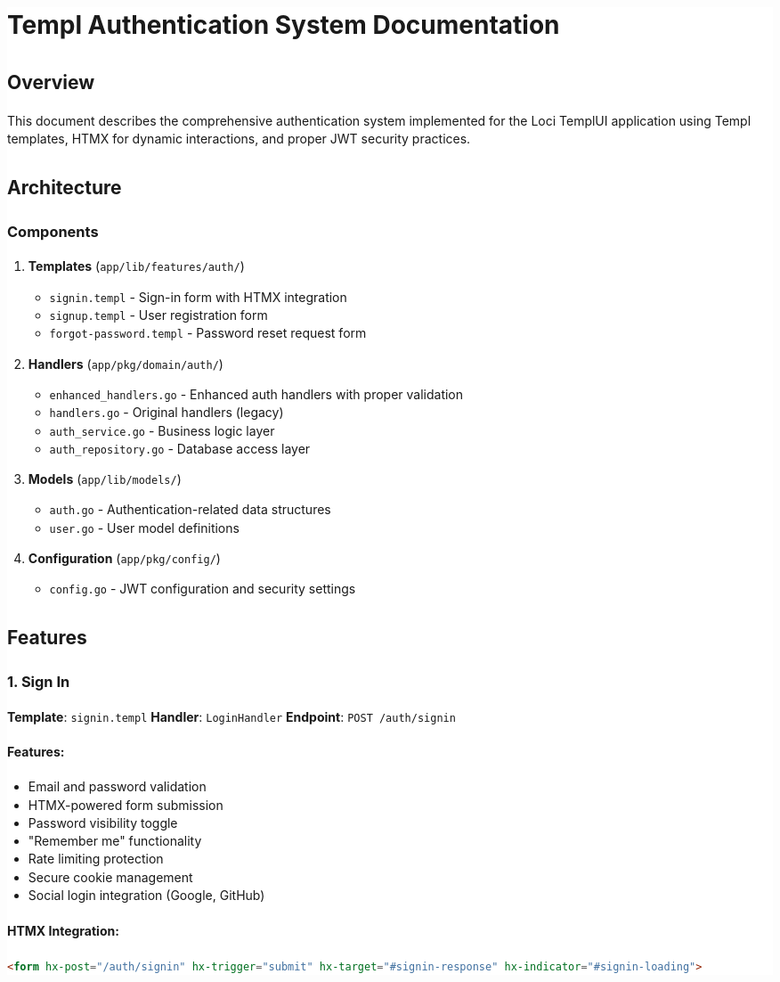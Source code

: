# Templ Authentication System Documentation

## Overview

This document describes the comprehensive authentication system implemented for the Loci TemplUI application using Templ templates, HTMX for dynamic interactions, and proper JWT security practices.

## Architecture

### Components

1. **Templates** (`app/lib/features/auth/`)
   - `signin.templ` - Sign-in form with HTMX integration
   - `signup.templ` - User registration form
   - `forgot-password.templ` - Password reset request form

2. **Handlers** (`app/pkg/domain/auth/`)
   - `enhanced_handlers.go` - Enhanced auth handlers with proper validation
   - `handlers.go` - Original handlers (legacy)
   - `auth_service.go` - Business logic layer
   - `auth_repository.go` - Database access layer

3. **Models** (`app/lib/models/`)
   - `auth.go` - Authentication-related data structures
   - `user.go` - User model definitions

4. **Configuration** (`app/pkg/config/`)
   - `config.go` - JWT configuration and security settings

## Features

### 1. Sign In

**Template**: `signin.templ`
**Handler**: `LoginHandler`
**Endpoint**: `POST /auth/signin`

#### Features:
- Email and password validation
- HTMX-powered form submission
- Password visibility toggle
- "Remember me" functionality
- Rate limiting protection
- Secure cookie management
- Social login integration (Google, GitHub)

#### HTMX Integration:
```html
<form hx-post="/auth/signin" hx-trigger="submit" hx-target="#signin-response" hx-indicator="#signin-loading">
```

